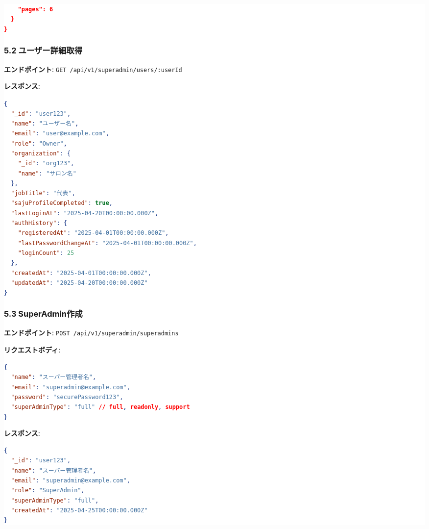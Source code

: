 ```json
    "pages": 6
  }
}
```

### 5.2 ユーザー詳細取得

**エンドポイント**: `GET /api/v1/superadmin/users/:userId`

**レスポンス**:
```json
{
  "_id": "user123",
  "name": "ユーザー名",
  "email": "user@example.com",
  "role": "Owner",
  "organization": {
    "_id": "org123",
    "name": "サロン名"
  },
  "jobTitle": "代表",
  "sajuProfileCompleted": true,
  "lastLoginAt": "2025-04-20T00:00:00.000Z",
  "authHistory": {
    "registeredAt": "2025-04-01T00:00:00.000Z",
    "lastPasswordChangeAt": "2025-04-01T00:00:00.000Z",
    "loginCount": 25
  },
  "createdAt": "2025-04-01T00:00:00.000Z",
  "updatedAt": "2025-04-20T00:00:00.000Z"
}
```

### 5.3 SuperAdmin作成

**エンドポイント**: `POST /api/v1/superadmin/superadmins`

**リクエストボディ**:
```json
{
  "name": "スーパー管理者名",
  "email": "superadmin@example.com",
  "password": "securePassword123",
  "superAdminType": "full" // full, readonly, support
}
```

**レスポンス**:
```json
{
  "_id": "user123",
  "name": "スーパー管理者名",
  "email": "superadmin@example.com",
  "role": "SuperAdmin",
  "superAdminType": "full",
  "createdAt": "2025-04-25T00:00:00.000Z"
}
```
